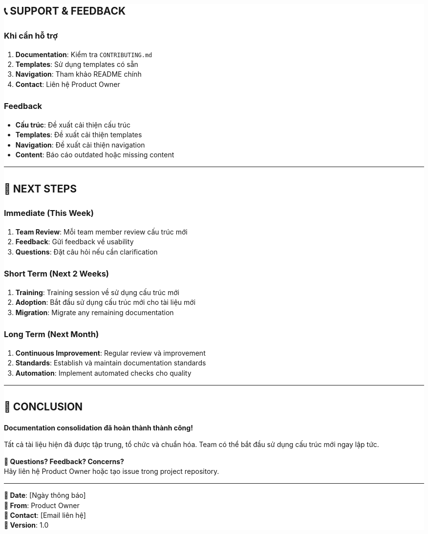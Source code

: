 
## 📞 **SUPPORT & FEEDBACK**

### **Khi cần hỗ trợ**
1. **Documentation**: Kiểm tra `CONTRIBUTING.md`
2. **Templates**: Sử dụng templates có sẵn
3. **Navigation**: Tham khảo README chính
4. **Contact**: Liên hệ Product Owner

### **Feedback**
- **Cấu trúc**: Đề xuất cải thiện cấu trúc
- **Templates**: Đề xuất cải thiện templates
- **Navigation**: Đề xuất cải thiện navigation
- **Content**: Báo cáo outdated hoặc missing content

---

## 📅 **NEXT STEPS**

### **Immediate (This Week)**
1. **Team Review**: Mỗi team member review cấu trúc mới
2. **Feedback**: Gửi feedback về usability
3. **Questions**: Đặt câu hỏi nếu cần clarification

### **Short Term (Next 2 Weeks)**
1. **Training**: Training session về sử dụng cấu trúc mới
2. **Adoption**: Bắt đầu sử dụng cấu trúc mới cho tài liệu mới
3. **Migration**: Migrate any remaining documentation

### **Long Term (Next Month)**
1. **Continuous Improvement**: Regular review và improvement
2. **Standards**: Establish và maintain documentation standards
3. **Automation**: Implement automated checks cho quality

---

## 🎉 **CONCLUSION**

**Documentation consolidation đã hoàn thành thành công!** 

Tất cả tài liệu hiện đã được tập trung, tổ chức và chuẩn hóa. Team có thể bắt đầu sử dụng cấu trúc mới ngay lập tức.

**📝 Questions? Feedback? Concerns?**  
Hãy liên hệ Product Owner hoặc tạo issue trong project repository.

---

**📅 Date**: [Ngày thông báo]  
**👥 From**: Product Owner  
**📧 Contact**: [Email liên hệ]  
**🔄 Version**: 1.0 